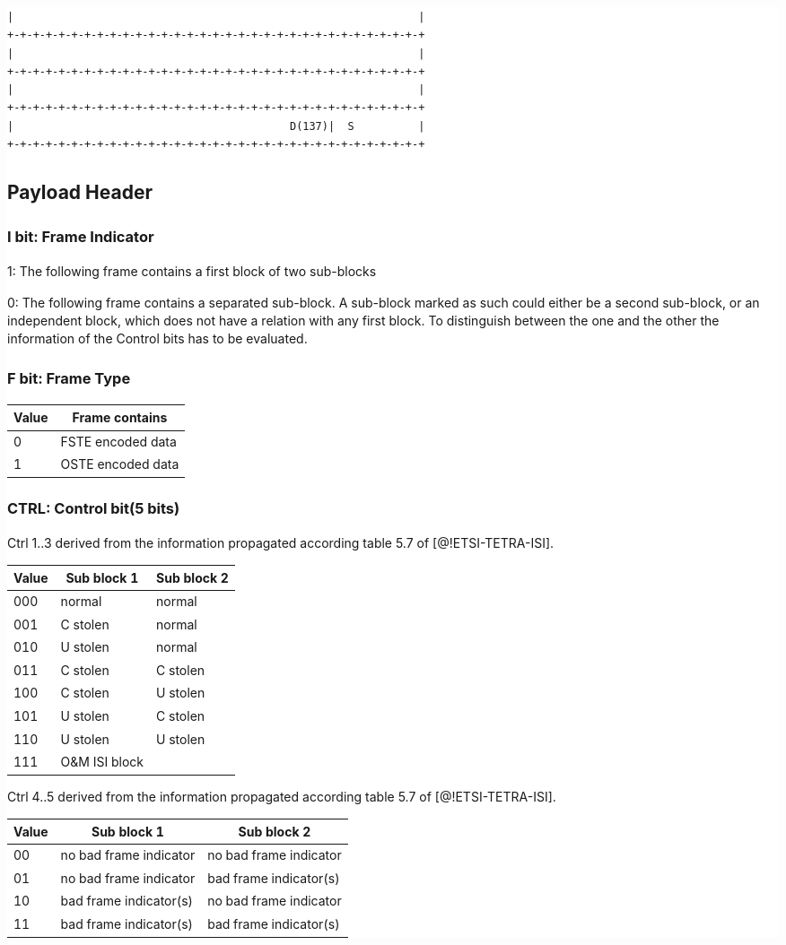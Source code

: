     |                                                               |
    +-+-+-+-+-+-+-+-+-+-+-+-+-+-+-+-+-+-+-+-+-+-+-+-+-+-+-+-+-+-+-+-+
    |                                                               |
    +-+-+-+-+-+-+-+-+-+-+-+-+-+-+-+-+-+-+-+-+-+-+-+-+-+-+-+-+-+-+-+-+
    |                                                               |
    +-+-+-+-+-+-+-+-+-+-+-+-+-+-+-+-+-+-+-+-+-+-+-+-+-+-+-+-+-+-+-+-+
    |                                           D(137)|  S          |
    +-+-+-+-+-+-+-+-+-+-+-+-+-+-+-+-+-+-+-+-+-+-+-+-+-+-+-+-+-+-+-+-+


## Payload Header

### I bit: Frame Indicator

1: The following frame contains a first block of two sub-blocks

0: The following frame contains a separated sub-block. A sub-block marked as such could either be a second sub-block, or an independent block, which does not have a relation with any first block. To distinguish between the one and the other the information of the Control bits has to be evaluated.

### F bit: Frame Type


Value|Frame contains
-----|-----------------
  0  |FSTE encoded data
  1  |OSTE encoded data


### CTRL: Control bit(5 bits)

Ctrl 1..3 derived from the information propagated according table 5.7 of [@!ETSI-TETRA-ISI].

Value|Sub block 1|Sub block 2
-----|-----------|-----------
000  |normal     |normal     
001  |C stolen   |normal     
010  |U stolen   |normal     
011  |C stolen   |C stolen   
100  |C stolen   |U stolen   
101  |U stolen   |C stolen   
110  |U stolen   |U stolen   
111  |O&M ISI block          

Ctrl 4..5 derived from the information propagated according table 5.7 of [@!ETSI-TETRA-ISI].

Value|Sub block 1            |Sub block 2      
-----|-----------------------|-----------------------
  00 |no bad frame indicator |no bad frame indicator    
  01 |no bad frame indicator |bad frame indicator(s)
  10 |bad frame indicator(s) |no bad frame indicator  
  11 |bad frame indicator(s) |bad frame indicator(s)
